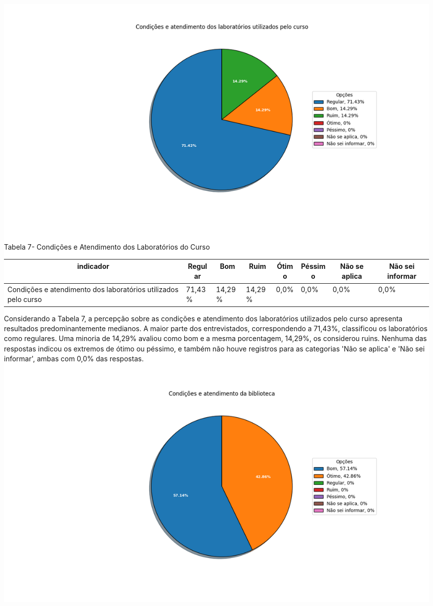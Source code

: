 ![Condições e Atendimento dos Laboratórios do Curso](Figura_Grafico/fig_36_233_1795.png 'Condições e Atendimento dos Laboratórios do Curso')

Tabela 7- Condições e Atendimento dos Laboratórios do Curso 

| indicador | Regular | Bom | Ruim | Ótimo | Péssimo | Não se aplica | Não sei informar | 
|---|---|---|---|---|---|---|---| 
| Condições e atendimento dos laboratórios utilizados pelo curso | 71,43% |  14,29% |  14,29% |  0,0% |  0,0% |  0,0% |  0,0% | 
 
Considerando a Tabela 7, a percepção sobre as condições e atendimento dos laboratórios utilizados pelo curso apresenta resultados predominantemente medianos. A maior parte dos entrevistados, correspondendo a 71,43%, classificou os laboratórios como regulares. Uma minoria de 14,29% avaliou como bom e a mesma porcentagem, 14,29%, os considerou ruins. Nenhuma das respostas indicou os extremos de ótimo ou péssimo, e também não houve registros para as categorias 'Não se aplica' e 'Não sei informar', ambas com 0,0% das respostas.


![Avaliação das Condições e Atendimento da Biblioteca](Figura_Grafico/fig_36_233_1801.png 'Avaliação das Condições e Atendimento da Biblioteca')
